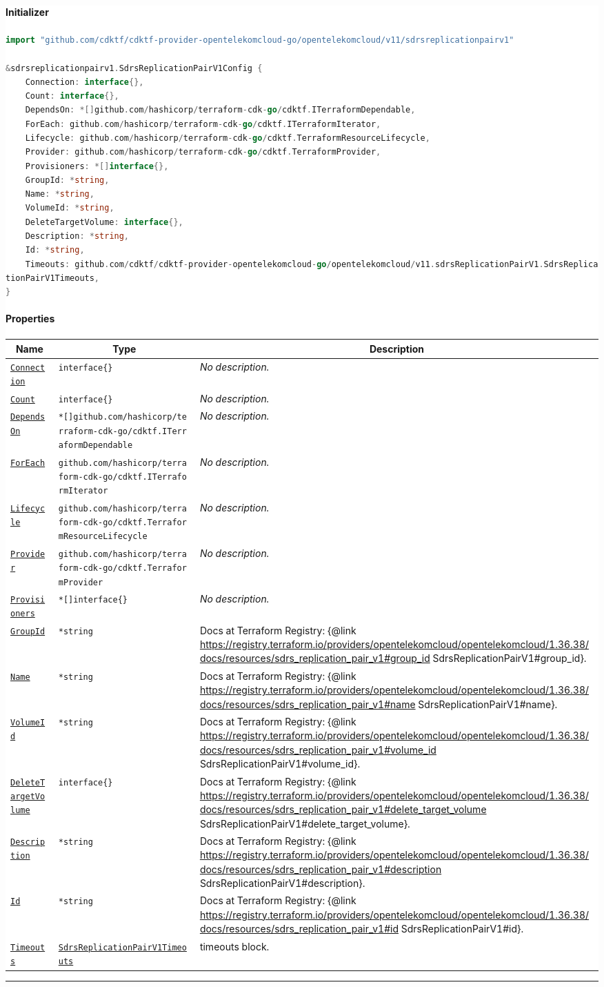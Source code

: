 #### Initializer <a name="Initializer" id="@cdktf/provider-opentelekomcloud.sdrsReplicationPairV1.SdrsReplicationPairV1Config.Initializer"></a>

```go
import "github.com/cdktf/cdktf-provider-opentelekomcloud-go/opentelekomcloud/v11/sdrsreplicationpairv1"

&sdrsreplicationpairv1.SdrsReplicationPairV1Config {
	Connection: interface{},
	Count: interface{},
	DependsOn: *[]github.com/hashicorp/terraform-cdk-go/cdktf.ITerraformDependable,
	ForEach: github.com/hashicorp/terraform-cdk-go/cdktf.ITerraformIterator,
	Lifecycle: github.com/hashicorp/terraform-cdk-go/cdktf.TerraformResourceLifecycle,
	Provider: github.com/hashicorp/terraform-cdk-go/cdktf.TerraformProvider,
	Provisioners: *[]interface{},
	GroupId: *string,
	Name: *string,
	VolumeId: *string,
	DeleteTargetVolume: interface{},
	Description: *string,
	Id: *string,
	Timeouts: github.com/cdktf/cdktf-provider-opentelekomcloud-go/opentelekomcloud/v11.sdrsReplicationPairV1.SdrsReplicationPairV1Timeouts,
}
```

#### Properties <a name="Properties" id="Properties"></a>

| **Name** | **Type** | **Description** |
| --- | --- | --- |
| <code><a href="#@cdktf/provider-opentelekomcloud.sdrsReplicationPairV1.SdrsReplicationPairV1Config.property.connection">Connection</a></code> | <code>interface{}</code> | *No description.* |
| <code><a href="#@cdktf/provider-opentelekomcloud.sdrsReplicationPairV1.SdrsReplicationPairV1Config.property.count">Count</a></code> | <code>interface{}</code> | *No description.* |
| <code><a href="#@cdktf/provider-opentelekomcloud.sdrsReplicationPairV1.SdrsReplicationPairV1Config.property.dependsOn">DependsOn</a></code> | <code>*[]github.com/hashicorp/terraform-cdk-go/cdktf.ITerraformDependable</code> | *No description.* |
| <code><a href="#@cdktf/provider-opentelekomcloud.sdrsReplicationPairV1.SdrsReplicationPairV1Config.property.forEach">ForEach</a></code> | <code>github.com/hashicorp/terraform-cdk-go/cdktf.ITerraformIterator</code> | *No description.* |
| <code><a href="#@cdktf/provider-opentelekomcloud.sdrsReplicationPairV1.SdrsReplicationPairV1Config.property.lifecycle">Lifecycle</a></code> | <code>github.com/hashicorp/terraform-cdk-go/cdktf.TerraformResourceLifecycle</code> | *No description.* |
| <code><a href="#@cdktf/provider-opentelekomcloud.sdrsReplicationPairV1.SdrsReplicationPairV1Config.property.provider">Provider</a></code> | <code>github.com/hashicorp/terraform-cdk-go/cdktf.TerraformProvider</code> | *No description.* |
| <code><a href="#@cdktf/provider-opentelekomcloud.sdrsReplicationPairV1.SdrsReplicationPairV1Config.property.provisioners">Provisioners</a></code> | <code>*[]interface{}</code> | *No description.* |
| <code><a href="#@cdktf/provider-opentelekomcloud.sdrsReplicationPairV1.SdrsReplicationPairV1Config.property.groupId">GroupId</a></code> | <code>*string</code> | Docs at Terraform Registry: {@link https://registry.terraform.io/providers/opentelekomcloud/opentelekomcloud/1.36.38/docs/resources/sdrs_replication_pair_v1#group_id SdrsReplicationPairV1#group_id}. |
| <code><a href="#@cdktf/provider-opentelekomcloud.sdrsReplicationPairV1.SdrsReplicationPairV1Config.property.name">Name</a></code> | <code>*string</code> | Docs at Terraform Registry: {@link https://registry.terraform.io/providers/opentelekomcloud/opentelekomcloud/1.36.38/docs/resources/sdrs_replication_pair_v1#name SdrsReplicationPairV1#name}. |
| <code><a href="#@cdktf/provider-opentelekomcloud.sdrsReplicationPairV1.SdrsReplicationPairV1Config.property.volumeId">VolumeId</a></code> | <code>*string</code> | Docs at Terraform Registry: {@link https://registry.terraform.io/providers/opentelekomcloud/opentelekomcloud/1.36.38/docs/resources/sdrs_replication_pair_v1#volume_id SdrsReplicationPairV1#volume_id}. |
| <code><a href="#@cdktf/provider-opentelekomcloud.sdrsReplicationPairV1.SdrsReplicationPairV1Config.property.deleteTargetVolume">DeleteTargetVolume</a></code> | <code>interface{}</code> | Docs at Terraform Registry: {@link https://registry.terraform.io/providers/opentelekomcloud/opentelekomcloud/1.36.38/docs/resources/sdrs_replication_pair_v1#delete_target_volume SdrsReplicationPairV1#delete_target_volume}. |
| <code><a href="#@cdktf/provider-opentelekomcloud.sdrsReplicationPairV1.SdrsReplicationPairV1Config.property.description">Description</a></code> | <code>*string</code> | Docs at Terraform Registry: {@link https://registry.terraform.io/providers/opentelekomcloud/opentelekomcloud/1.36.38/docs/resources/sdrs_replication_pair_v1#description SdrsReplicationPairV1#description}. |
| <code><a href="#@cdktf/provider-opentelekomcloud.sdrsReplicationPairV1.SdrsReplicationPairV1Config.property.id">Id</a></code> | <code>*string</code> | Docs at Terraform Registry: {@link https://registry.terraform.io/providers/opentelekomcloud/opentelekomcloud/1.36.38/docs/resources/sdrs_replication_pair_v1#id SdrsReplicationPairV1#id}. |
| <code><a href="#@cdktf/provider-opentelekomcloud.sdrsReplicationPairV1.SdrsReplicationPairV1Config.property.timeouts">Timeouts</a></code> | <code><a href="#@cdktf/provider-opentelekomcloud.sdrsReplicationPairV1.SdrsReplicationPairV1Timeouts">SdrsReplicationPairV1Timeouts</a></code> | timeouts block. |

---